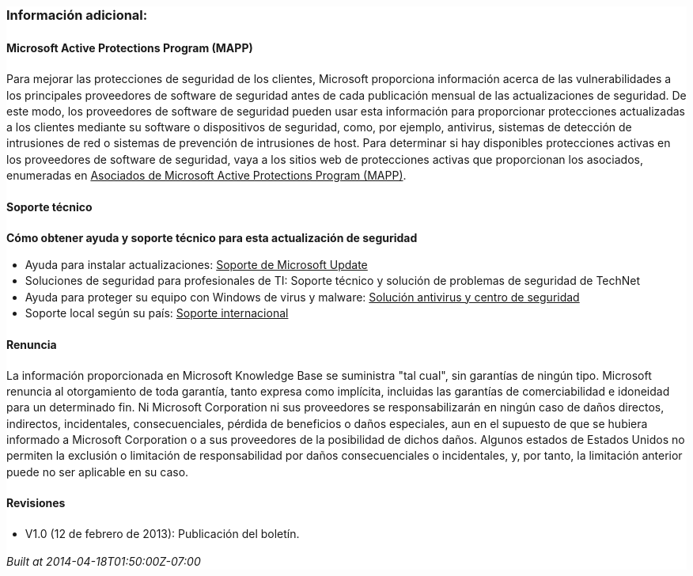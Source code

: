 ### Información adicional:
  
#### Microsoft Active Protections Program (MAPP)
  
Para mejorar las protecciones de seguridad de los clientes, Microsoft proporciona información acerca de las vulnerabilidades a los principales proveedores de software de seguridad antes de cada publicación mensual de las actualizaciones de seguridad. De este modo, los proveedores de software de seguridad pueden usar esta información para proporcionar protecciones actualizadas a los clientes mediante su software o dispositivos de seguridad, como, por ejemplo, antivirus, sistemas de detección de intrusiones de red o sistemas de prevención de intrusiones de host. Para determinar si hay disponibles protecciones activas en los proveedores de software de seguridad, vaya a los sitios web de protecciones activas que proporcionan los asociados, enumeradas en [Asociados de Microsoft Active Protections Program (MAPP)](http://go.microsoft.com/fwlink/?linkid=215201).
  
#### Soporte técnico
  
**Cómo obtener ayuda y soporte técnico para esta actualización de seguridad**
  
-   Ayuda para instalar actualizaciones: [Soporte de Microsoft Update](http://support.microsoft.com/ph/6527)  
-   Soluciones de seguridad para profesionales de TI: Soporte técnico y solución de problemas de seguridad de TechNet  
-   Ayuda para proteger su equipo con Windows de virus y malware: [Solución antivirus y centro de seguridad](http://support.microsoft.com/contactus/cu_sc_virsec_master)  
-   Soporte local según su país: [Soporte internacional](http://support.microsoft.com/common/international.aspx)
  
#### Renuncia
  
La información proporcionada en Microsoft Knowledge Base se suministra "tal cual", sin garantías de ningún tipo. Microsoft renuncia al otorgamiento de toda garantía, tanto expresa como implícita, incluidas las garantías de comerciabilidad e idoneidad para un determinado fin. Ni Microsoft Corporation ni sus proveedores se responsabilizarán en ningún caso de daños directos, indirectos, incidentales, consecuenciales, pérdida de beneficios o daños especiales, aun en el supuesto de que se hubiera informado a Microsoft Corporation o a sus proveedores de la posibilidad de dichos daños. Algunos estados de Estados Unidos no permiten la exclusión o limitación de responsabilidad por daños consecuenciales o incidentales, y, por tanto, la limitación anterior puede no ser aplicable en su caso.
  
#### Revisiones
  
-   V1.0 (12 de febrero de 2013): Publicación del boletín.
  
*Built at 2014-04-18T01:50:00Z-07:00*
